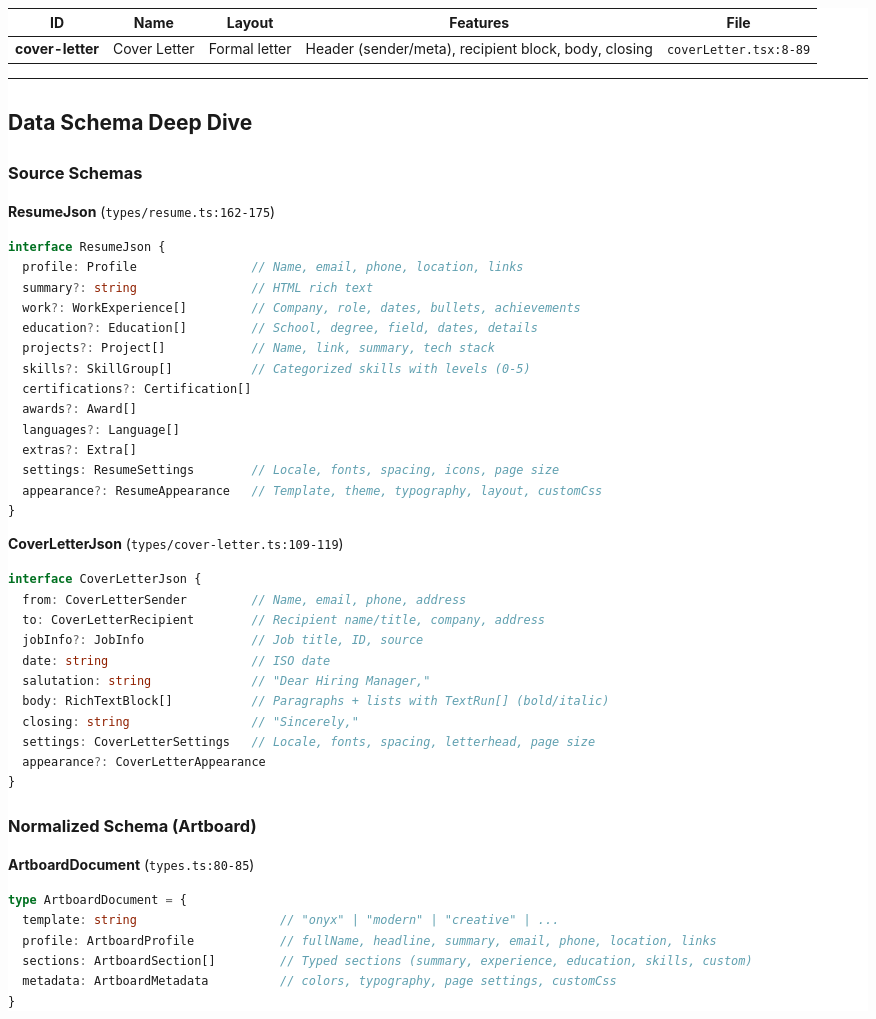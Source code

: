 | ID | Name | Layout | Features | File |
|---|---|---|---|---|
| **cover-letter** | Cover Letter | Formal letter | Header (sender/meta), recipient block, body, closing | `coverLetter.tsx:8-89` |

---

## Data Schema Deep Dive

### Source Schemas

**ResumeJson** (`types/resume.ts:162-175`)
```typescript
interface ResumeJson {
  profile: Profile                // Name, email, phone, location, links
  summary?: string                // HTML rich text
  work?: WorkExperience[]         // Company, role, dates, bullets, achievements
  education?: Education[]         // School, degree, field, dates, details
  projects?: Project[]            // Name, link, summary, tech stack
  skills?: SkillGroup[]           // Categorized skills with levels (0-5)
  certifications?: Certification[]
  awards?: Award[]
  languages?: Language[]
  extras?: Extra[]
  settings: ResumeSettings        // Locale, fonts, spacing, icons, page size
  appearance?: ResumeAppearance   // Template, theme, typography, layout, customCss
}
```

**CoverLetterJson** (`types/cover-letter.ts:109-119`)
```typescript
interface CoverLetterJson {
  from: CoverLetterSender         // Name, email, phone, address
  to: CoverLetterRecipient        // Recipient name/title, company, address
  jobInfo?: JobInfo               // Job title, ID, source
  date: string                    // ISO date
  salutation: string              // "Dear Hiring Manager,"
  body: RichTextBlock[]           // Paragraphs + lists with TextRun[] (bold/italic)
  closing: string                 // "Sincerely,"
  settings: CoverLetterSettings   // Locale, fonts, spacing, letterhead, page size
  appearance?: CoverLetterAppearance
}
```

### Normalized Schema (Artboard)

**ArtboardDocument** (`types.ts:80-85`)
```typescript
type ArtboardDocument = {
  template: string                    // "onyx" | "modern" | "creative" | ...
  profile: ArtboardProfile            // fullName, headline, summary, email, phone, location, links
  sections: ArtboardSection[]         // Typed sections (summary, experience, education, skills, custom)
  metadata: ArtboardMetadata          // colors, typography, page settings, customCss
}
```
